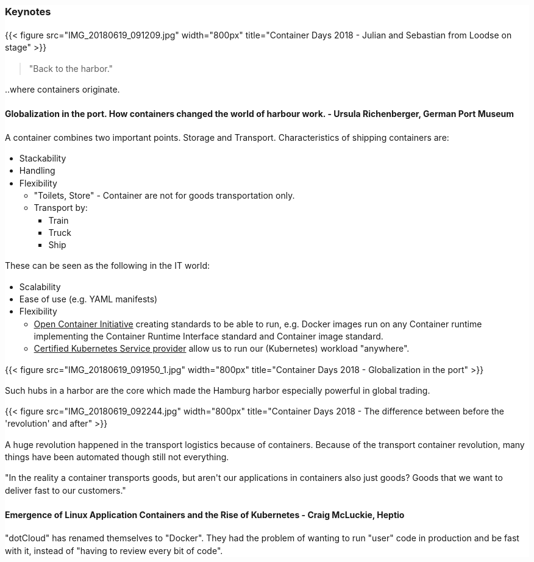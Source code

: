 ### Keynotes

{{< figure src="IMG_20180619_091209.jpg" width="800px" title="Container Days 2018 - Julian and Sebastian from Loodse on stage" >}}

> "Back to the harbor."

..where containers originate.

#### Globalization in the port. How containers changed the world of harbour work. - Ursula Richenberger, German Port Museum

A container combines two important points. Storage and Transport.
Characteristics of shipping containers are:

* Stackability
* Handling
* Flexibility
    * "Toilets, Store" - Container are not for goods transportation only.
    * Transport by:
        * Train
        * Truck
        * Ship

These can be seen as the following in the IT world:

* Scalability
* Ease of use (e.g. YAML manifests)
* Flexibility
    * [Open Container Initiative](https://www.opencontainers.org/) creating standards to be able to run, e.g. Docker images run on any Container runtime implementing the Container Runtime Interface standard and Container image standard.
    * [Certified Kubernetes Service provider](https://www.cncf.io/certification/kcsp/) allow us to run our (Kubernetes) workload "anywhere".

{{< figure src="IMG_20180619_091950_1.jpg" width="800px" title="Container Days 2018 - Globalization in the port" >}}

Such hubs in a harbor are the core which made the Hamburg harbor especially powerful in global trading.

{{< figure src="IMG_20180619_092244.jpg" width="800px" title="Container Days 2018 - The difference between before the 'revolution' and after" >}}

A huge revolution happened in the transport logistics because of containers.
Because of the transport container revolution, many things have been automated though still not everything.

"In the reality a container transports goods, but aren't our applications in containers also just goods? Goods that we want to deliver fast to our customers."

#### Emergence of Linux Application Containers and the Rise of Kubernetes - Craig McLuckie, Heptio

"dotCloud" has renamed themselves to "Docker".
They had the problem of wanting to run "user" code in production and be fast with it, instead of "having to review every bit of code".
